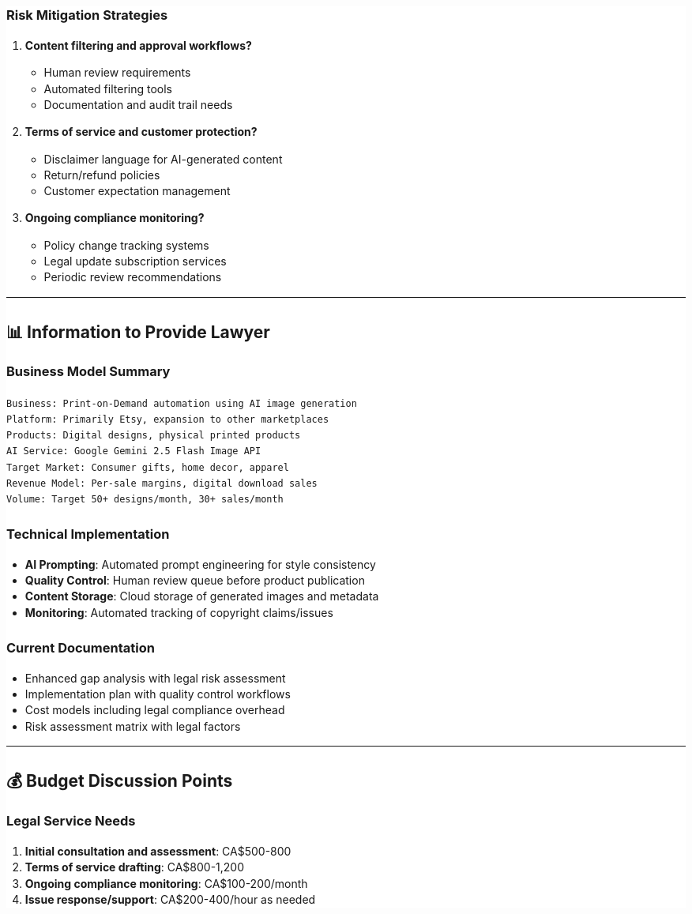 ### **Risk Mitigation Strategies**
1. **Content filtering and approval workflows?**
   - Human review requirements
   - Automated filtering tools
   - Documentation and audit trail needs

2. **Terms of service and customer protection?**
   - Disclaimer language for AI-generated content
   - Return/refund policies
   - Customer expectation management

3. **Ongoing compliance monitoring?**
   - Policy change tracking systems
   - Legal update subscription services
   - Periodic review recommendations

---

## 📊 **Information to Provide Lawyer**

### **Business Model Summary**
```
Business: Print-on-Demand automation using AI image generation
Platform: Primarily Etsy, expansion to other marketplaces
Products: Digital designs, physical printed products
AI Service: Google Gemini 2.5 Flash Image API
Target Market: Consumer gifts, home decor, apparel
Revenue Model: Per-sale margins, digital download sales
Volume: Target 50+ designs/month, 30+ sales/month
```

### **Technical Implementation**
- **AI Prompting**: Automated prompt engineering for style consistency
- **Quality Control**: Human review queue before product publication
- **Content Storage**: Cloud storage of generated images and metadata
- **Monitoring**: Automated tracking of copyright claims/issues

### **Current Documentation**
- Enhanced gap analysis with legal risk assessment
- Implementation plan with quality control workflows
- Cost models including legal compliance overhead
- Risk assessment matrix with legal factors

---

## 💰 **Budget Discussion Points**

### **Legal Service Needs**
1. **Initial consultation and assessment**: CA$500-800
2. **Terms of service drafting**: CA$800-1,200
3. **Ongoing compliance monitoring**: CA$100-200/month
4. **Issue response/support**: CA$200-400/hour as needed

